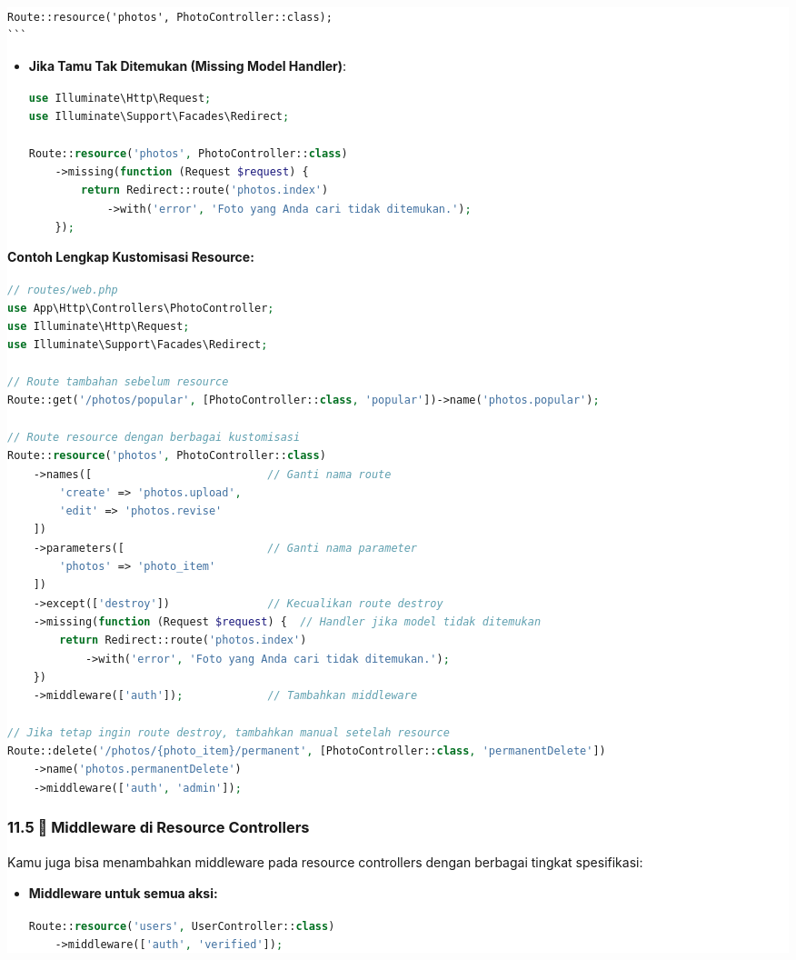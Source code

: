     Route::resource('photos', PhotoController::class);
    ```

*   **Jika Tamu Tak Ditemukan (Missing Model Handler)**:
    ```php
    use Illuminate\Http\Request;
    use Illuminate\Support\Facades\Redirect;

    Route::resource('photos', PhotoController::class)
        ->missing(function (Request $request) {
            return Redirect::route('photos.index')
                ->with('error', 'Foto yang Anda cari tidak ditemukan.');
        });
    ```

**Contoh Lengkap Kustomisasi Resource:**
```php
// routes/web.php
use App\Http\Controllers\PhotoController;
use Illuminate\Http\Request;
use Illuminate\Support\Facades\Redirect;

// Route tambahan sebelum resource
Route::get('/photos/popular', [PhotoController::class, 'popular'])->name('photos.popular');

// Route resource dengan berbagai kustomisasi
Route::resource('photos', PhotoController::class)
    ->names([                           // Ganti nama route
        'create' => 'photos.upload',
        'edit' => 'photos.revise'
    ])
    ->parameters([                      // Ganti nama parameter
        'photos' => 'photo_item'
    ])
    ->except(['destroy'])               // Kecualikan route destroy
    ->missing(function (Request $request) {  // Handler jika model tidak ditemukan
        return Redirect::route('photos.index')
            ->with('error', 'Foto yang Anda cari tidak ditemukan.');
    })
    ->middleware(['auth']);             // Tambahkan middleware

// Jika tetap ingin route destroy, tambahkan manual setelah resource
Route::delete('/photos/{photo_item}/permanent', [PhotoController::class, 'permanentDelete'])
    ->name('photos.permanentDelete')
    ->middleware(['auth', 'admin']);
```

### 11.5 🔐 Middleware di Resource Controllers

Kamu juga bisa menambahkan middleware pada resource controllers dengan berbagai tingkat spesifikasi:

*   **Middleware untuk semua aksi:**
    ```php
    Route::resource('users', UserController::class)
        ->middleware(['auth', 'verified']);
    ```
